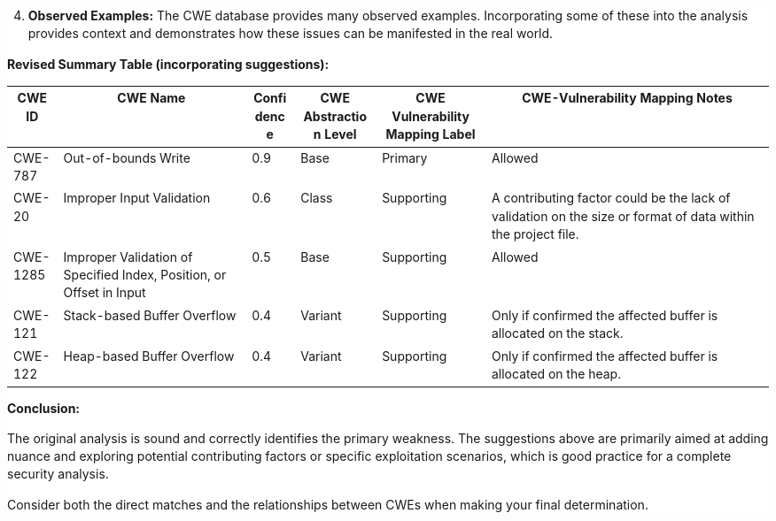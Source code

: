 4.  **Observed Examples:** The CWE database provides many observed examples. Incorporating some of these into the analysis provides context and demonstrates how these issues can be manifested in the real world.

**Revised Summary Table (incorporating suggestions):**

| CWE ID | CWE Name | Confidence | CWE Abstraction Level | CWE Vulnerability Mapping Label | CWE-Vulnerability Mapping Notes |
|---|---|---|---|---|---|
| CWE-787 | Out-of-bounds Write | 0.9 | Base | Primary | Allowed |
| CWE-20 | Improper Input Validation | 0.6 | Class | Supporting | A contributing factor could be the lack of validation on the size or format of data within the project file. |
| CWE-1285 | Improper Validation of Specified Index, Position, or Offset in Input | 0.5 | Base | Supporting | Allowed |
| CWE-121 | Stack-based Buffer Overflow | 0.4 | Variant | Supporting | Only if confirmed the affected buffer is allocated on the stack. |
| CWE-122 | Heap-based Buffer Overflow | 0.4 | Variant | Supporting | Only if confirmed the affected buffer is allocated on the heap. |

**Conclusion:**

The original analysis is sound and correctly identifies the primary weakness. The suggestions above are primarily aimed at adding nuance and exploring potential contributing factors or specific exploitation scenarios, which is good practice for a complete security analysis.

Consider both the direct matches and the relationships between CWEs
when making your final determination.
        